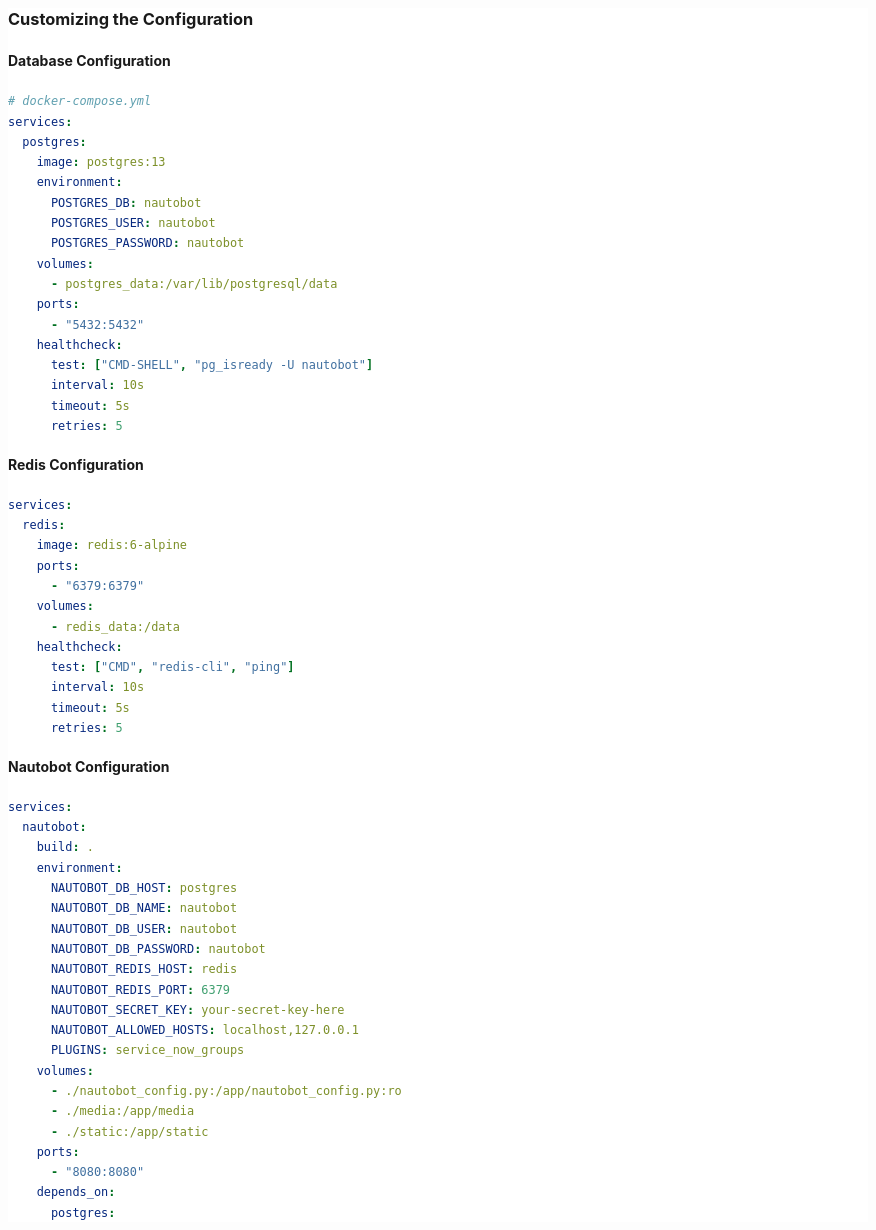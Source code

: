 ### Customizing the Configuration

#### Database Configuration

```yaml
# docker-compose.yml
services:
  postgres:
    image: postgres:13
    environment:
      POSTGRES_DB: nautobot
      POSTGRES_USER: nautobot
      POSTGRES_PASSWORD: nautobot
    volumes:
      - postgres_data:/var/lib/postgresql/data
    ports:
      - "5432:5432"
    healthcheck:
      test: ["CMD-SHELL", "pg_isready -U nautobot"]
      interval: 10s
      timeout: 5s
      retries: 5
```

#### Redis Configuration

```yaml
services:
  redis:
    image: redis:6-alpine
    ports:
      - "6379:6379"
    volumes:
      - redis_data:/data
    healthcheck:
      test: ["CMD", "redis-cli", "ping"]
      interval: 10s
      timeout: 5s
      retries: 5
```

#### Nautobot Configuration

```yaml
services:
  nautobot:
    build: .
    environment:
      NAUTOBOT_DB_HOST: postgres
      NAUTOBOT_DB_NAME: nautobot
      NAUTOBOT_DB_USER: nautobot
      NAUTOBOT_DB_PASSWORD: nautobot
      NAUTOBOT_REDIS_HOST: redis
      NAUTOBOT_REDIS_PORT: 6379
      NAUTOBOT_SECRET_KEY: your-secret-key-here
      NAUTOBOT_ALLOWED_HOSTS: localhost,127.0.0.1
      PLUGINS: service_now_groups
    volumes:
      - ./nautobot_config.py:/app/nautobot_config.py:ro
      - ./media:/app/media
      - ./static:/app/static
    ports:
      - "8080:8080"
    depends_on:
      postgres:
```